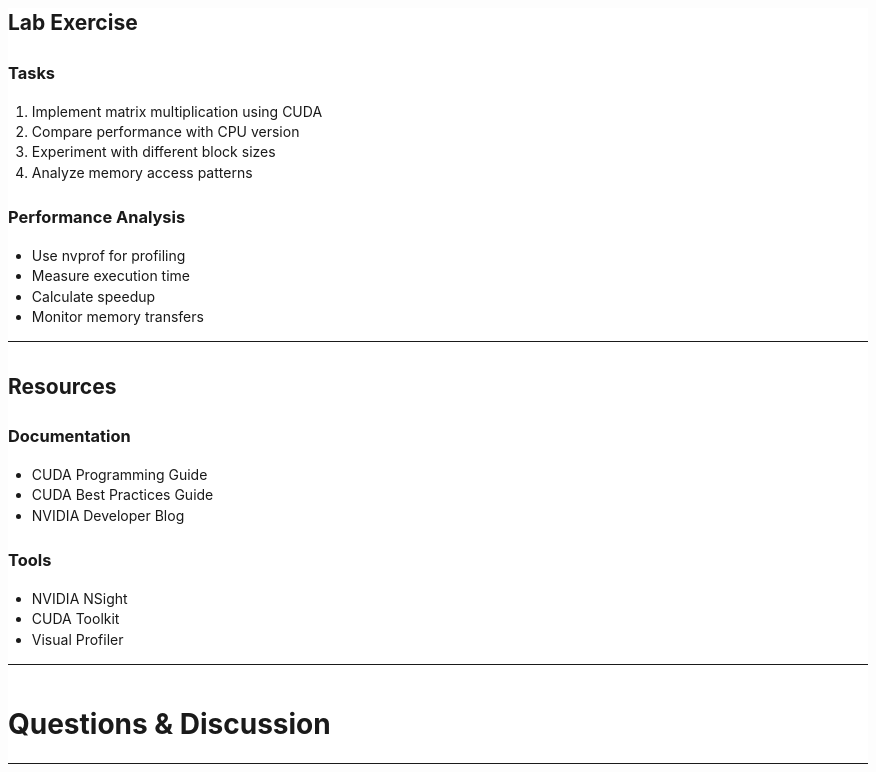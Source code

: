 
## Lab Exercise

### Tasks
1. Implement matrix multiplication using CUDA
2. Compare performance with CPU version
3. Experiment with different block sizes
4. Analyze memory access patterns

### Performance Analysis
- Use nvprof for profiling
- Measure execution time
- Calculate speedup
- Monitor memory transfers

---

## Resources

### Documentation
- CUDA Programming Guide
- CUDA Best Practices Guide
- NVIDIA Developer Blog

### Tools
- NVIDIA NSight
- CUDA Toolkit
- Visual Profiler

---





# Questions & Discussion

--- 